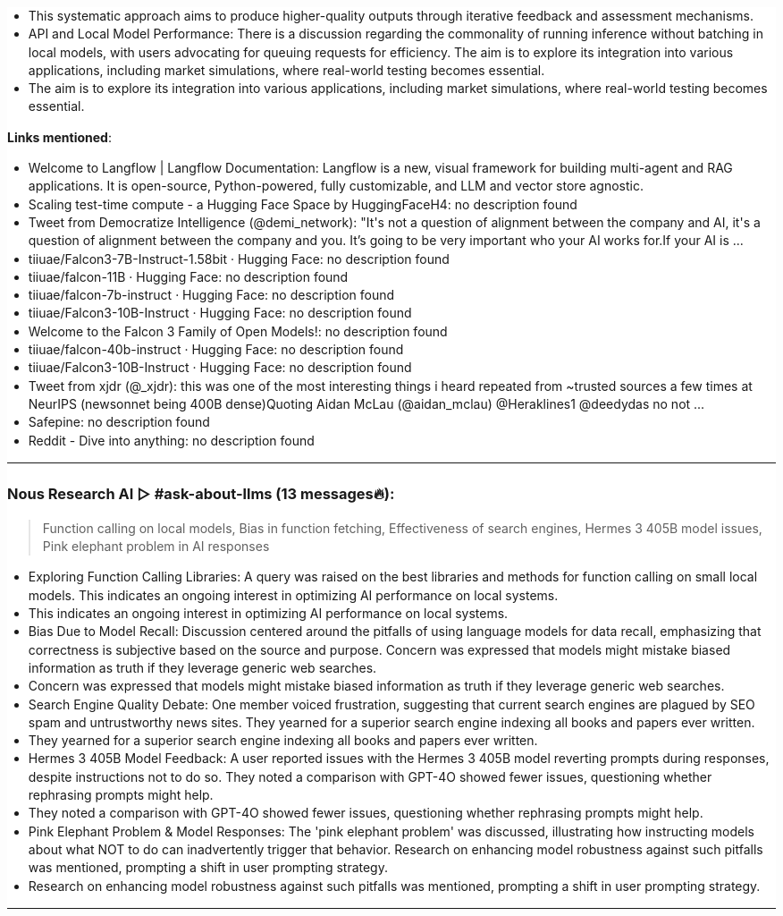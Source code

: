 * This systematic approach aims to produce higher-quality outputs through iterative feedback and assessment mechanisms.
* API and Local Model Performance: There is a discussion regarding the commonality of running inference without batching in local models, with users advocating for queuing requests for efficiency.
The aim is to explore its integration into various applications, including market simulations, where real-world testing becomes essential.
* The aim is to explore its integration into various applications, including market simulations, where real-world testing becomes essential.

**Links mentioned**: 
* Welcome to Langflow | Langflow Documentation: Langflow is a new, visual framework for building multi-agent and RAG applications. It is open-source, Python-powered, fully customizable, and LLM and vector store agnostic.
* Scaling test-time compute - a Hugging Face Space by HuggingFaceH4: no description found
* Tweet from Democratize Intelligence (@demi_network): "It's not a question of alignment between the company and AI, it's a question of alignment between the company and you. It’s going to be very important who your AI works for.If your AI is ...
* tiiuae/Falcon3-7B-Instruct-1.58bit · Hugging Face: no description found
* tiiuae/falcon-11B · Hugging Face: no description found
* tiiuae/falcon-7b-instruct · Hugging Face: no description found
* tiiuae/Falcon3-10B-Instruct · Hugging Face: no description found
* Welcome to the Falcon 3 Family of Open Models!: no description found
* tiiuae/falcon-40b-instruct · Hugging Face: no description found
* tiiuae/Falcon3-10B-Instruct · Hugging Face: no description found
* Tweet from xjdr (@_xjdr): this was one of the most interesting things i heard repeated from ~trusted sources a few times at NeurIPS (newsonnet being 400B dense)Quoting Aidan McLau (@aidan_mclau) @Heraklines1 @deedydas no not ...
* Safepine: no description found
* Reddit - Dive into anything: no description found

---
### Nous Research AI ▷ #ask-about-llms (13 messages🔥):
> Function calling on local models, Bias in function fetching, Effectiveness of search engines, Hermes 3 405B model issues, Pink elephant problem in AI responses

* Exploring Function Calling Libraries: A query was raised on the best libraries and methods for function calling on small local models.
This indicates an ongoing interest in optimizing AI performance on local systems.
* This indicates an ongoing interest in optimizing AI performance on local systems.
* Bias Due to Model Recall: Discussion centered around the pitfalls of using language models for data recall, emphasizing that correctness is subjective based on the source and purpose.
Concern was expressed that models might mistake biased information as truth if they leverage generic web searches.
* Concern was expressed that models might mistake biased information as truth if they leverage generic web searches.
* Search Engine Quality Debate: One member voiced frustration, suggesting that current search engines are plagued by SEO spam and untrustworthy news sites.
They yearned for a superior search engine indexing all books and papers ever written.
* They yearned for a superior search engine indexing all books and papers ever written.
* Hermes 3 405B Model Feedback: A user reported issues with the Hermes 3 405B model reverting prompts during responses, despite instructions not to do so.
They noted a comparison with GPT-4O showed fewer issues, questioning whether rephrasing prompts might help.
* They noted a comparison with GPT-4O showed fewer issues, questioning whether rephrasing prompts might help.
* Pink Elephant Problem & Model Responses: The 'pink elephant problem' was discussed, illustrating how instructing models about what NOT to do can inadvertently trigger that behavior.
Research on enhancing model robustness against such pitfalls was mentioned, prompting a shift in user prompting strategy.
* Research on enhancing model robustness against such pitfalls was mentioned, prompting a shift in user prompting strategy.

---